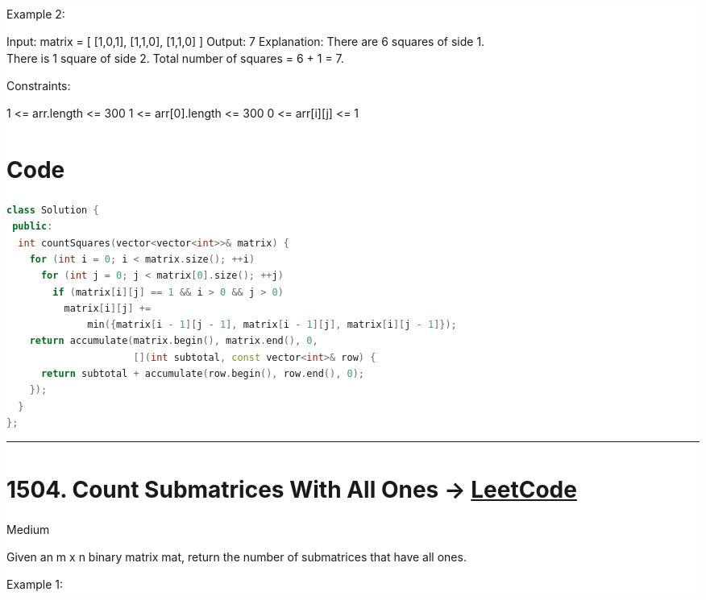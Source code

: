 
Example 2:

Input: matrix = 
[
  [1,0,1],
  [1,1,0],
  [1,1,0]
]
Output: 7
Explanation: 
There are 6 squares of side 1.  
There is 1 square of side 2. 
Total number of squares = 6 + 1 = 7.
 

Constraints:

1 <= arr.length <= 300
1 <= arr[0].length <= 300
0 <= arr[i][j] <= 1

# Code
```cpp []
class Solution {
 public:
  int countSquares(vector<vector<int>>& matrix) {
    for (int i = 0; i < matrix.size(); ++i)
      for (int j = 0; j < matrix[0].size(); ++j)
        if (matrix[i][j] == 1 && i > 0 && j > 0)
          matrix[i][j] +=
              min({matrix[i - 1][j - 1], matrix[i - 1][j], matrix[i][j - 1]});
    return accumulate(matrix.begin(), matrix.end(), 0,
                      [](int subtotal, const vector<int>& row) {
      return subtotal + accumulate(row.begin(), row.end(), 0);
    });
  }
};
```

------------


# 1504. Count Submatrices With All Ones -> [LeetCode](https://leetcode.com/problems/count-submatrices-with-all-ones/description)
 
Medium
 
Given an m x n binary matrix mat, return the number of submatrices that have all ones.

 

Example 1:
